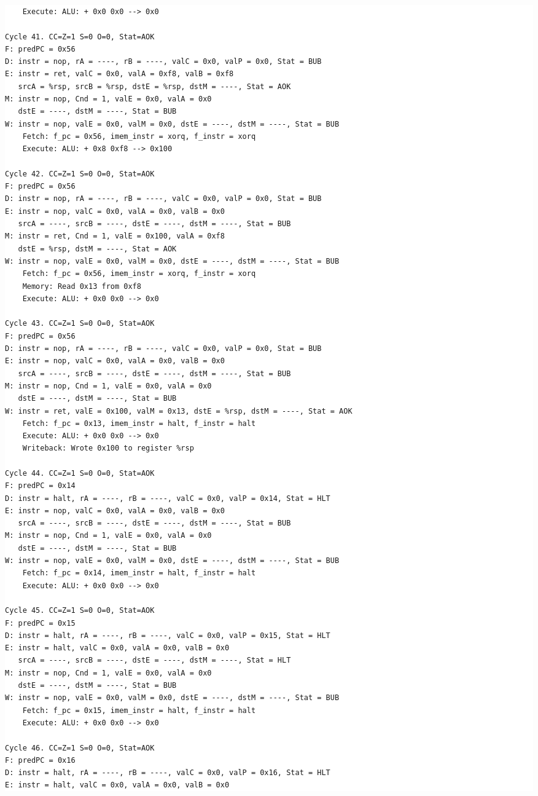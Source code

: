 ```
	Execute: ALU: + 0x0 0x0 --> 0x0

Cycle 41. CC=Z=1 S=0 O=0, Stat=AOK
F: predPC = 0x56
D: instr = nop, rA = ----, rB = ----, valC = 0x0, valP = 0x0, Stat = BUB
E: instr = ret, valC = 0x0, valA = 0xf8, valB = 0xf8
   srcA = %rsp, srcB = %rsp, dstE = %rsp, dstM = ----, Stat = AOK
M: instr = nop, Cnd = 1, valE = 0x0, valA = 0x0
   dstE = ----, dstM = ----, Stat = BUB
W: instr = nop, valE = 0x0, valM = 0x0, dstE = ----, dstM = ----, Stat = BUB
	Fetch: f_pc = 0x56, imem_instr = xorq, f_instr = xorq
	Execute: ALU: + 0x8 0xf8 --> 0x100

Cycle 42. CC=Z=1 S=0 O=0, Stat=AOK
F: predPC = 0x56
D: instr = nop, rA = ----, rB = ----, valC = 0x0, valP = 0x0, Stat = BUB
E: instr = nop, valC = 0x0, valA = 0x0, valB = 0x0
   srcA = ----, srcB = ----, dstE = ----, dstM = ----, Stat = BUB
M: instr = ret, Cnd = 1, valE = 0x100, valA = 0xf8
   dstE = %rsp, dstM = ----, Stat = AOK
W: instr = nop, valE = 0x0, valM = 0x0, dstE = ----, dstM = ----, Stat = BUB
	Fetch: f_pc = 0x56, imem_instr = xorq, f_instr = xorq
	Memory: Read 0x13 from 0xf8
	Execute: ALU: + 0x0 0x0 --> 0x0

Cycle 43. CC=Z=1 S=0 O=0, Stat=AOK
F: predPC = 0x56
D: instr = nop, rA = ----, rB = ----, valC = 0x0, valP = 0x0, Stat = BUB
E: instr = nop, valC = 0x0, valA = 0x0, valB = 0x0
   srcA = ----, srcB = ----, dstE = ----, dstM = ----, Stat = BUB
M: instr = nop, Cnd = 1, valE = 0x0, valA = 0x0
   dstE = ----, dstM = ----, Stat = BUB
W: instr = ret, valE = 0x100, valM = 0x13, dstE = %rsp, dstM = ----, Stat = AOK
	Fetch: f_pc = 0x13, imem_instr = halt, f_instr = halt
	Execute: ALU: + 0x0 0x0 --> 0x0
	Writeback: Wrote 0x100 to register %rsp

Cycle 44. CC=Z=1 S=0 O=0, Stat=AOK
F: predPC = 0x14
D: instr = halt, rA = ----, rB = ----, valC = 0x0, valP = 0x14, Stat = HLT
E: instr = nop, valC = 0x0, valA = 0x0, valB = 0x0
   srcA = ----, srcB = ----, dstE = ----, dstM = ----, Stat = BUB
M: instr = nop, Cnd = 1, valE = 0x0, valA = 0x0
   dstE = ----, dstM = ----, Stat = BUB
W: instr = nop, valE = 0x0, valM = 0x0, dstE = ----, dstM = ----, Stat = BUB
	Fetch: f_pc = 0x14, imem_instr = halt, f_instr = halt
	Execute: ALU: + 0x0 0x0 --> 0x0

Cycle 45. CC=Z=1 S=0 O=0, Stat=AOK
F: predPC = 0x15
D: instr = halt, rA = ----, rB = ----, valC = 0x0, valP = 0x15, Stat = HLT
E: instr = halt, valC = 0x0, valA = 0x0, valB = 0x0
   srcA = ----, srcB = ----, dstE = ----, dstM = ----, Stat = HLT
M: instr = nop, Cnd = 1, valE = 0x0, valA = 0x0
   dstE = ----, dstM = ----, Stat = BUB
W: instr = nop, valE = 0x0, valM = 0x0, dstE = ----, dstM = ----, Stat = BUB
	Fetch: f_pc = 0x15, imem_instr = halt, f_instr = halt
	Execute: ALU: + 0x0 0x0 --> 0x0

Cycle 46. CC=Z=1 S=0 O=0, Stat=AOK
F: predPC = 0x16
D: instr = halt, rA = ----, rB = ----, valC = 0x0, valP = 0x16, Stat = HLT
E: instr = halt, valC = 0x0, valA = 0x0, valB = 0x0
```